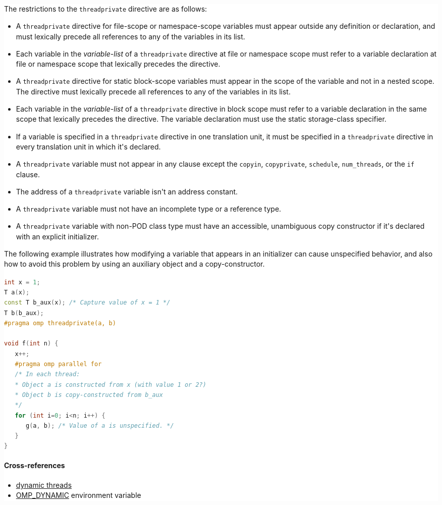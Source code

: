 The restrictions to the `threadprivate` directive are as follows:

- A `threadprivate` directive for file-scope or namespace-scope variables must appear outside any definition or declaration, and must lexically precede all references to any of the variables in its list.

- Each variable in the *variable-list* of a `threadprivate` directive at file or namespace scope must refer to a variable declaration at file or namespace scope that lexically precedes the directive.

- A `threadprivate` directive for static block-scope variables must appear in the scope of the variable and not in a nested scope. The directive must lexically precede all references to any of the variables in its list.

- Each variable in the *variable-list* of a `threadprivate` directive in block scope must refer to a variable declaration in the same scope that lexically precedes the directive. The variable declaration must use the static storage-class specifier.

- If a variable is specified in a `threadprivate` directive in one translation unit, it must be specified in a `threadprivate` directive in every translation unit in which it's declared.

- A `threadprivate` variable must not appear in any clause except the `copyin`, `copyprivate`, `schedule`, `num_threads`, or the `if` clause.

- The address of a `threadprivate` variable isn't an address constant.

- A `threadprivate` variable must not have an incomplete type or a reference type.

- A `threadprivate` variable with non-POD class type must have an accessible, unambiguous copy constructor if it's declared with an explicit initializer.

The following example illustrates how modifying a variable that appears in an initializer can cause unspecified behavior, and also how to avoid this problem by using an auxiliary object and a copy-constructor.

```cpp
int x = 1;
T a(x);
const T b_aux(x); /* Capture value of x = 1 */
T b(b_aux);
#pragma omp threadprivate(a, b)

void f(int n) {
   x++;
   #pragma omp parallel for
   /* In each thread:
   * Object a is constructed from x (with value 1 or 2?)
   * Object b is copy-constructed from b_aux
   */
   for (int i=0; i<n; i++) {
      g(a, b); /* Value of a is unspecified. */
   }
}
```

#### Cross-references

- [dynamic threads](3-run-time-library-functions.md#317-omp_set_dynamic-function)
- [OMP_DYNAMIC](4-environment-variables.md#43-omp_dynamic) environment variable
